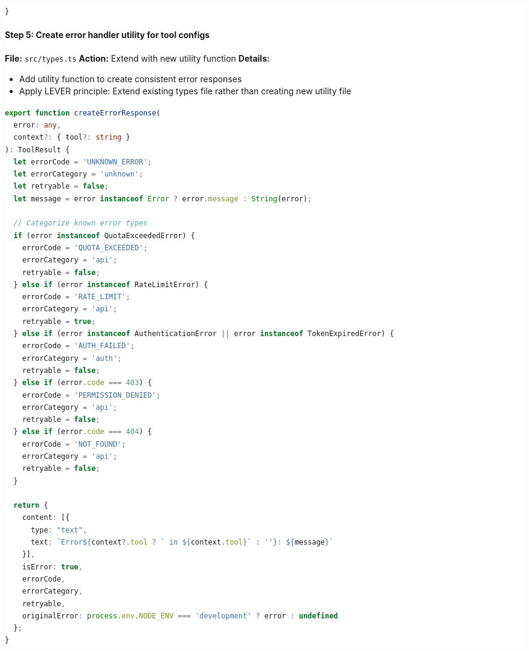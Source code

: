 ```typescript
}
```

#### Step 5: Create error handler utility for tool configs
**File:** `src/types.ts`
**Action:** Extend with new utility function
**Details:**
- Add utility function to create consistent error responses
- Apply LEVER principle: Extend existing types file rather than creating new utility file

```typescript
export function createErrorResponse(
  error: any,
  context?: { tool?: string }
): ToolResult {
  let errorCode = 'UNKNOWN_ERROR';
  let errorCategory = 'unknown';
  let retryable = false;
  let message = error instanceof Error ? error.message : String(error);

  // Categorize known error types
  if (error instanceof QuotaExceededError) {
    errorCode = 'QUOTA_EXCEEDED';
    errorCategory = 'api';
    retryable = false;
  } else if (error instanceof RateLimitError) {
    errorCode = 'RATE_LIMIT';
    errorCategory = 'api';
    retryable = true;
  } else if (error instanceof AuthenticationError || error instanceof TokenExpiredError) {
    errorCode = 'AUTH_FAILED';
    errorCategory = 'auth';
    retryable = false;
  } else if (error.code === 403) {
    errorCode = 'PERMISSION_DENIED';
    errorCategory = 'api';
    retryable = false;
  } else if (error.code === 404) {
    errorCode = 'NOT_FOUND';
    errorCategory = 'api';
    retryable = false;
  }

  return {
    content: [{
      type: "text",
      text: `Error${context?.tool ? ` in ${context.tool}` : ''}: ${message}`
    }],
    isError: true,
    errorCode,
    errorCategory,
    retryable,
    originalError: process.env.NODE_ENV === 'development' ? error : undefined
  };
}
```
